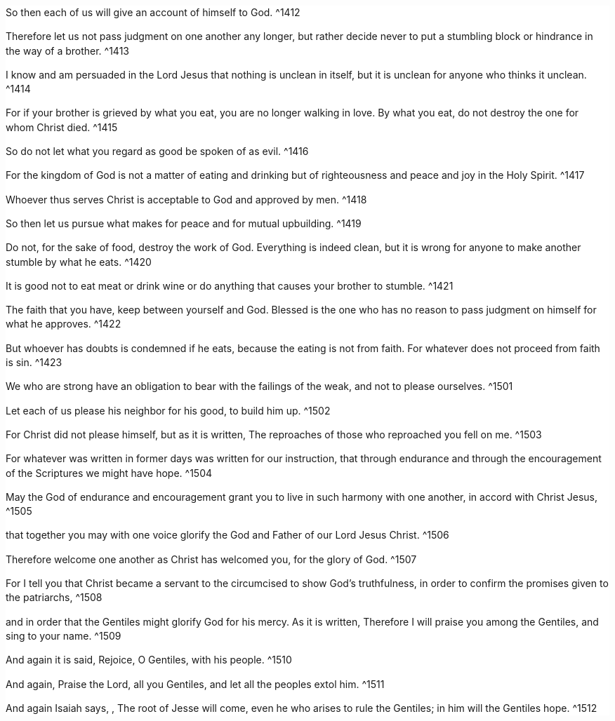 So then each of us will give an account of himself to God. ^1412

Therefore let us not pass judgment on one another any longer, but rather decide never to put a stumbling block or hindrance in the way of a brother. ^1413

I know and am persuaded in the Lord Jesus that nothing is unclean in itself, but it is unclean for anyone who thinks it unclean. ^1414

For if your brother is grieved by what you eat, you are no longer walking in love. By what you eat, do not destroy the one for whom Christ died. ^1415

So do not let what you regard as good be spoken of as evil. ^1416

For the kingdom of God is not a matter of eating and drinking but of righteousness and peace and joy in the Holy Spirit. ^1417

Whoever thus serves Christ is acceptable to God and approved by men. ^1418

So then let us pursue what makes for peace and for mutual upbuilding. ^1419

Do not, for the sake of food, destroy the work of God. Everything is indeed clean, but it is wrong for anyone to make another stumble by what he eats. ^1420

It is good not to eat meat or drink wine or do anything that causes your brother to stumble. ^1421

The faith that you have, keep between yourself and God. Blessed is the one who has no reason to pass judgment on himself for what he approves. ^1422

But whoever has doubts is condemned if he eats, because the eating is not from faith. For whatever does not proceed from faith is sin. ^1423



We who are strong have an obligation to bear with the failings of the weak, and not to please ourselves. ^1501

Let each of us please his neighbor for his good, to build him up. ^1502

For Christ did not please himself, but as it is written, The reproaches of those who reproached you fell on me. ^1503

For whatever was written in former days was written for our instruction, that through endurance and through the encouragement of the Scriptures we might have hope. ^1504

May the God of endurance and encouragement grant you to live in such harmony with one another, in accord with Christ Jesus, ^1505

that together you may with one voice glorify the God and Father of our Lord Jesus Christ. ^1506

Therefore welcome one another as Christ has welcomed you, for the glory of God. ^1507

For I tell you that Christ became a servant to the circumcised to show God’s truthfulness, in order to confirm the promises given to the patriarchs, ^1508

and in order that the Gentiles might glorify God for his mercy. As it is written, Therefore I will praise you among the Gentiles, and sing to your name. ^1509

And again it is said, Rejoice, O Gentiles, with his people. ^1510

And again, Praise the Lord, all you Gentiles, and let all the peoples extol him. ^1511

And again Isaiah says, , The root of Jesse will come, even he who arises to rule the Gentiles; in him will the Gentiles hope. ^1512
